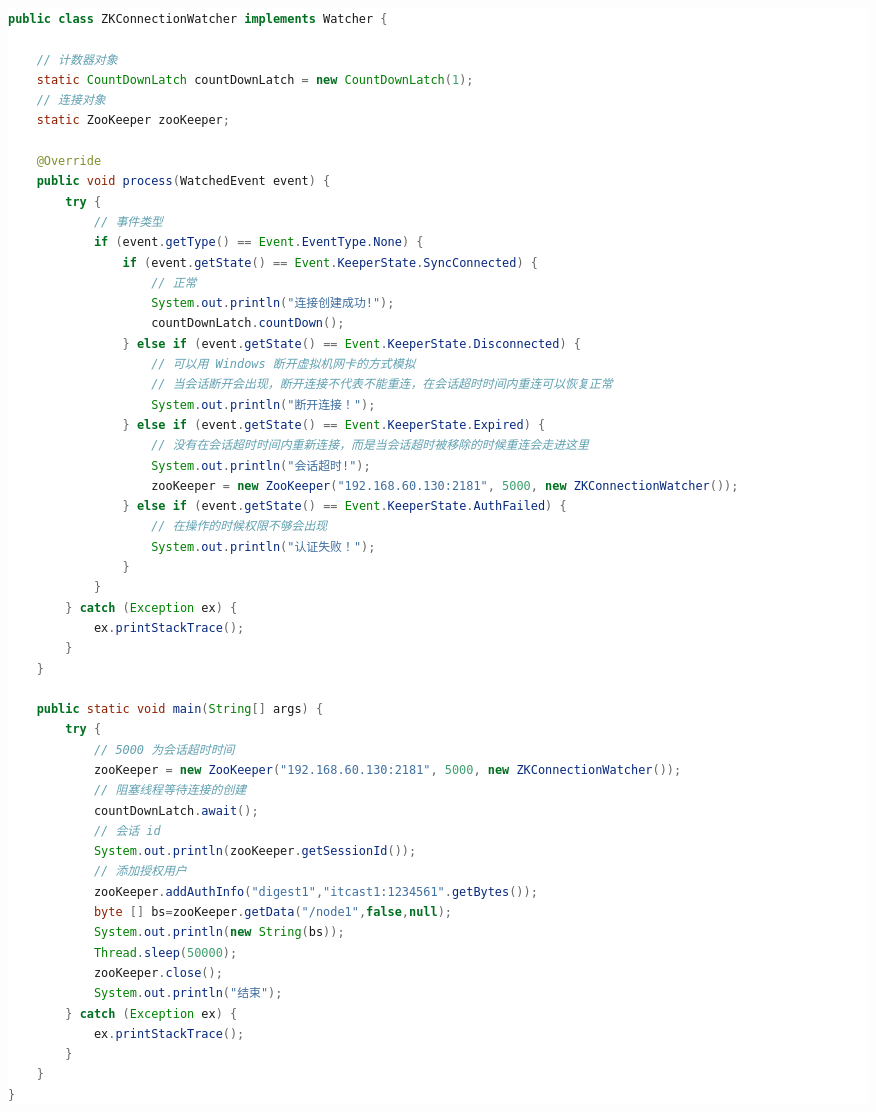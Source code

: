 ```java
public class ZKConnectionWatcher implements Watcher {

    // 计数器对象
    static CountDownLatch countDownLatch = new CountDownLatch(1);
    // 连接对象
    static ZooKeeper zooKeeper;

    @Override
    public void process(WatchedEvent event) {
        try {
            // 事件类型
            if (event.getType() == Event.EventType.None) {
                if (event.getState() == Event.KeeperState.SyncConnected) {
                    // 正常
                    System.out.println("连接创建成功!");
                    countDownLatch.countDown();
                } else if (event.getState() == Event.KeeperState.Disconnected) {
                    // 可以用 Windows 断开虚拟机网卡的方式模拟
                    // 当会话断开会出现，断开连接不代表不能重连，在会话超时时间内重连可以恢复正常
                    System.out.println("断开连接！");
                } else if (event.getState() == Event.KeeperState.Expired) {
                    // 没有在会话超时时间内重新连接，而是当会话超时被移除的时候重连会走进这里
                    System.out.println("会话超时!");
                    zooKeeper = new ZooKeeper("192.168.60.130:2181", 5000, new ZKConnectionWatcher());
                } else if (event.getState() == Event.KeeperState.AuthFailed) {
                    // 在操作的时候权限不够会出现
                    System.out.println("认证失败！");
                }
            }
        } catch (Exception ex) {
            ex.printStackTrace();
        }
    }

    public static void main(String[] args) {
        try {
            // 5000 为会话超时时间
            zooKeeper = new ZooKeeper("192.168.60.130:2181", 5000, new ZKConnectionWatcher());
            // 阻塞线程等待连接的创建
            countDownLatch.await();
            // 会话 id
            System.out.println(zooKeeper.getSessionId());
            // 添加授权用户
            zooKeeper.addAuthInfo("digest1","itcast1:1234561".getBytes());
            byte [] bs=zooKeeper.getData("/node1",false,null);
            System.out.println(new String(bs));
            Thread.sleep(50000);
            zooKeeper.close();
            System.out.println("结束");
        } catch (Exception ex) {
            ex.printStackTrace();
        }
    }
}
```
